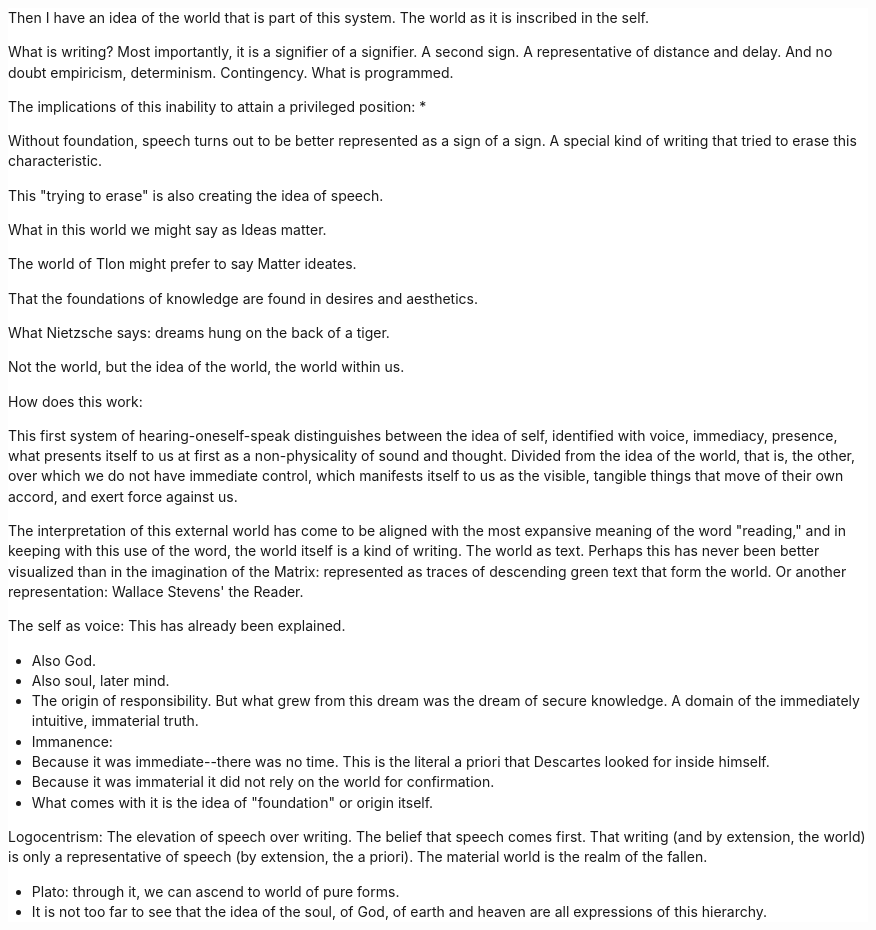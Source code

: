 Then I have an idea of the world that is part of this system. The world as it is inscribed in the self.

What is writing? Most importantly, it is a signifier of a signifier. A second sign. A representative of distance and delay. And no doubt empiricism, determinism. Contingency. What is programmed.

The implications of this inability to attain a privileged position:
* 

Without foundation, speech turns out to be better represented as a sign of a sign. A special kind of writing that tried to erase this characteristic.

This "trying to erase" is also creating the idea of speech.
 

What in this world we might say as
Ideas matter.

The world of Tlon might prefer to say
Matter ideates.

That the foundations of knowledge are found in desires and aesthetics.

What Nietzsche says: dreams hung on the back of a tiger.

Not the world, but the idea of the world, the world within us.

How does this work:

This first system of hearing-oneself-speak distinguishes between the idea of self, identified with voice, immediacy, presence, what presents itself to us at first as a non-physicality of sound and thought. Divided from the idea of the world, that is, the other, over which we do not have immediate control, which manifests itself to us as the visible, tangible things that move of their own accord, and exert force against us.

The interpretation of this external world has come to be aligned with the most expansive meaning of the word "reading," and in keeping with this use of the word, the world itself is a kind of writing. The world as text. Perhaps this has never been better visualized than in the imagination of the Matrix: represented as traces of descending green text that form the world. Or another representation: Wallace Stevens' the Reader.

The self as voice:
This has already been explained.
* Also God.
* Also soul, later mind.
* The origin of responsibility.
But what grew from this dream was the dream of secure knowledge. A domain of the immediately intuitive, immaterial truth.
* Immanence:
* Because it was immediate--there was no time. This is the literal a priori that Descartes looked for inside himself.
* Because it was immaterial it did not rely on the world for confirmation. 
* What comes with it is the idea of "foundation" or origin itself.

Logocentrism:
The elevation of speech over writing. The belief that speech comes first. That writing (and by extension, the world) is only a representative of speech (by extension, the a priori). The material world is the realm of the fallen.
* Plato: through it, we can ascend to world of pure forms.
* It is not too far to see that the idea of the soul, of God, of earth and heaven are all expressions of this hierarchy.
